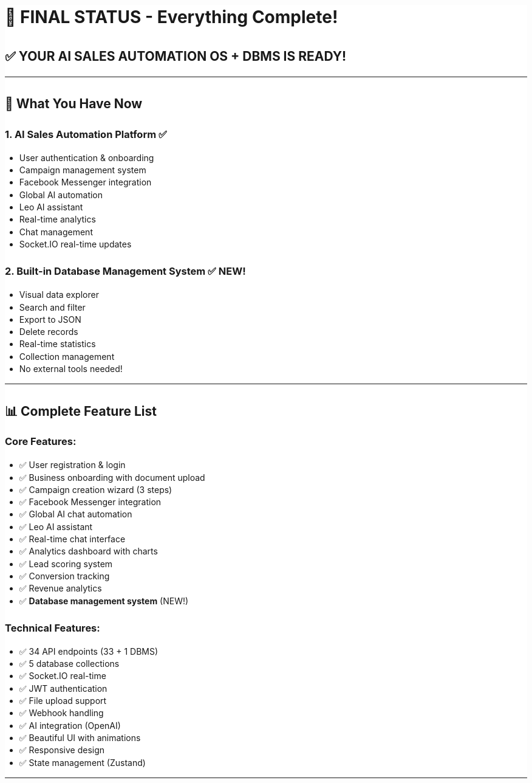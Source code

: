 # 🎉 FINAL STATUS - Everything Complete!

## ✅ YOUR AI SALES AUTOMATION OS + DBMS IS READY!

---

## 🚀 What You Have Now

### 1. **AI Sales Automation Platform** ✅
- User authentication & onboarding
- Campaign management system
- Facebook Messenger integration
- Global AI automation
- Leo AI assistant
- Real-time analytics
- Chat management
- Socket.IO real-time updates

### 2. **Built-in Database Management System** ✅ NEW!
- Visual data explorer
- Search and filter
- Export to JSON
- Delete records
- Real-time statistics
- Collection management
- No external tools needed!

---

## 📊 Complete Feature List

### **Core Features**:
- ✅ User registration & login
- ✅ Business onboarding with document upload
- ✅ Campaign creation wizard (3 steps)
- ✅ Facebook Messenger integration
- ✅ Global AI chat automation
- ✅ Leo AI assistant
- ✅ Real-time chat interface
- ✅ Analytics dashboard with charts
- ✅ Lead scoring system
- ✅ Conversion tracking
- ✅ Revenue analytics
- ✅ **Database management system** (NEW!)

### **Technical Features**:
- ✅ 34 API endpoints (33 + 1 DBMS)
- ✅ 5 database collections
- ✅ Socket.IO real-time
- ✅ JWT authentication
- ✅ File upload support
- ✅ Webhook handling
- ✅ AI integration (OpenAI)
- ✅ Beautiful UI with animations
- ✅ Responsive design
- ✅ State management (Zustand)

---